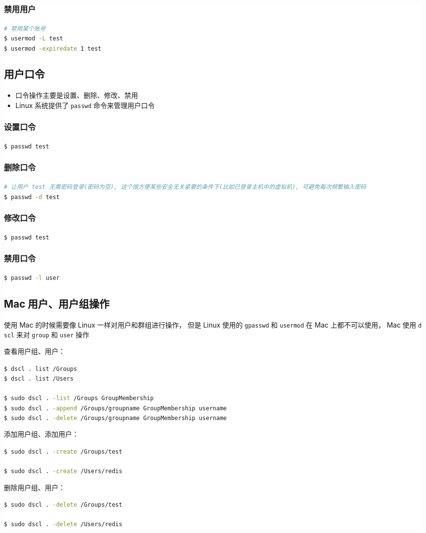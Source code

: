 ### 禁用用户

```bash
# 禁用某个账号
$ usermod -L test
$ usermod -expiredate 1 test
```

## 用户口令

- 口令操作主要是设置、删除、修改、禁用
- Linux 系统提供了 `passwd` 命令来管理用户口令

### 设置口令

```bash
$ passwd test
```

### 删除口令

```bash
# 让用户 test 无需密码登录(密码为空), 这个很方便某些安全无关紧要的条件下(比如已登录主机中的虚拟机), 可避免每次频繁输入密码
$ passwd -d test
```

### 修改口令

```bash
$ passwd test
```

### 禁用口令

```bash
$ passwd -l user
```

## Mac 用户、用户组操作

使用 Mac 的时候需要像 Linux 一样对用户和群组进行操作，
但是 Linux 使用的 `gpasswd` 和 `usermod` 在 Mac 上都不可以使用，
Mac 使用 `dscl` 来对 `group` 和 `user` 操作

查看用户组、用户：

```bash
$ dscl . list /Groups
$ dscl . list /Users

$ sudo dscl . -list /Groups GroupMembership
$ sudo dscl . -append /Groups/groupname GroupMembership username
$ sudo dscl . -delete /Groups/groupname GroupMembership username
```

添加用户组、添加用户：

```bash
$ sudo dscl . -create /Groups/test

$ sudo dscl . -create /Users/redis
```

删除用户组、用户：

```bash
$ sudo dscl . -delete /Groups/test

$ sudo dscl . -delete /Users/redis
```
